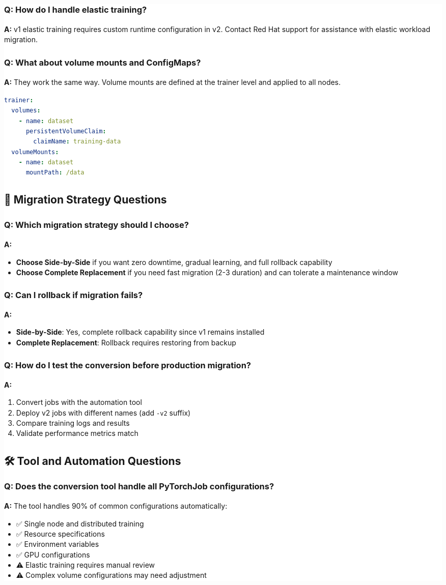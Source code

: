 ### Q: How do I handle elastic training?
**A:** v1 elastic training requires custom runtime configuration in v2. Contact Red Hat support for assistance with elastic workload migration.

### Q: What about volume mounts and ConfigMaps?
**A:** They work the same way. Volume mounts are defined at the trainer level and applied to all nodes.

```yaml
trainer:
  volumes:
    - name: dataset
      persistentVolumeClaim:
        claimName: training-data
  volumeMounts:
    - name: dataset
      mountPath: /data
```

## 🚀 Migration Strategy Questions

### Q: Which migration strategy should I choose?
**A:** 
- **Choose Side-by-Side** if you want zero downtime, gradual learning, and full rollback capability
- **Choose Complete Replacement** if you need fast migration (2-3 duration) and can tolerate a maintenance window

### Q: Can I rollback if migration fails?
**A:** 
- **Side-by-Side**: Yes, complete rollback capability since v1 remains installed
- **Complete Replacement**: Rollback requires restoring from backup

### Q: How do I test the conversion before production migration?
**A:** 
1. Convert jobs with the automation tool
2. Deploy v2 jobs with different names (add `-v2` suffix)
3. Compare training logs and results
4. Validate performance metrics match

## 🛠️ Tool and Automation Questions

### Q: Does the conversion tool handle all PyTorchJob configurations?
**A:** The tool handles 90% of common configurations automatically:
- ✅ Single node and distributed training
- ✅ Resource specifications
- ✅ Environment variables
- ✅ GPU configurations
- ⚠️ Elastic training requires manual review
- ⚠️ Complex volume configurations may need adjustment
